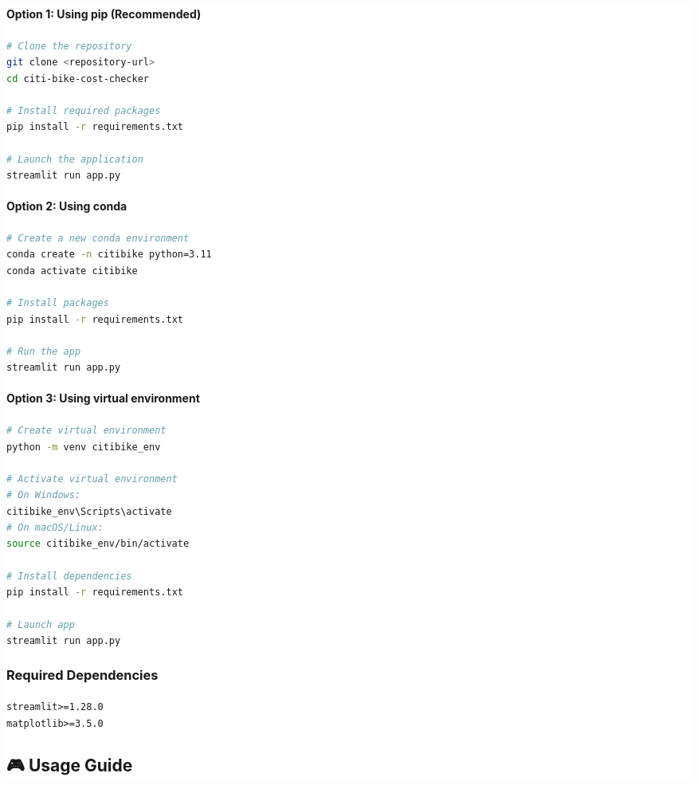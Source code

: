 #### Option 1: Using pip (Recommended)
```bash
# Clone the repository
git clone <repository-url>
cd citi-bike-cost-checker

# Install required packages
pip install -r requirements.txt

# Launch the application
streamlit run app.py
```

#### Option 2: Using conda
```bash
# Create a new conda environment
conda create -n citibike python=3.11
conda activate citibike

# Install packages
pip install -r requirements.txt

# Run the app
streamlit run app.py
```

#### Option 3: Using virtual environment
```bash
# Create virtual environment
python -m venv citibike_env

# Activate virtual environment
# On Windows:
citibike_env\Scripts\activate
# On macOS/Linux:
source citibike_env/bin/activate

# Install dependencies
pip install -r requirements.txt

# Launch app
streamlit run app.py
```

### Required Dependencies
```
streamlit>=1.28.0
matplotlib>=3.5.0
```

## 🎮 Usage Guide
